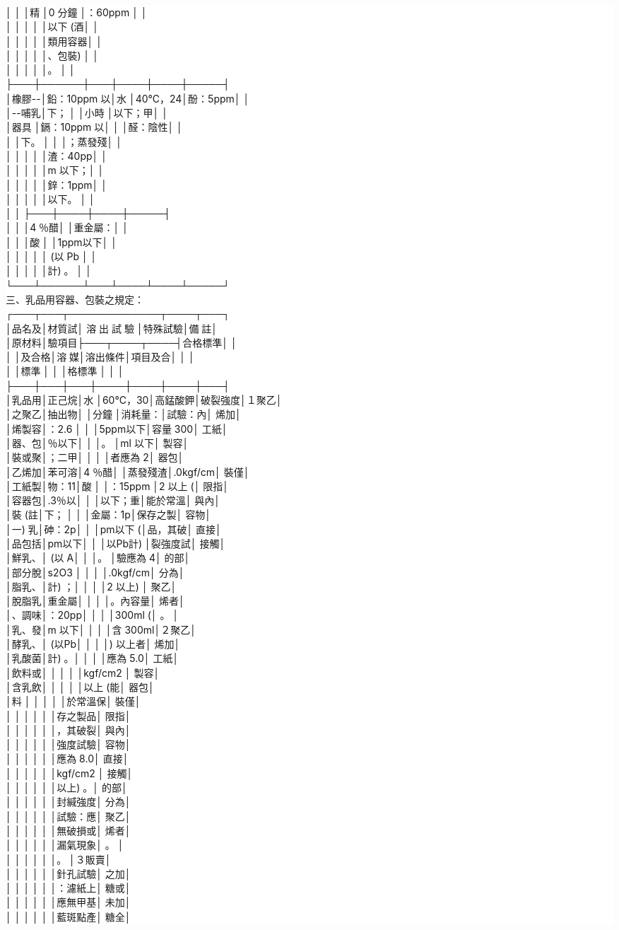 │      │            │精    │0 分鐘  │：60ppm │          │  
│      │            │      │        │以下 (酒│          │  
│      │            │      │        │類用容器│          │  
│      │            │      │        │、包裝) │          │  
│      │            │      │        │。      │          │  
├───┼──────┼───┼────┼────┼─────┤  
│橡膠--│鉛：10ppm 以│水    │40℃，24│酚：5ppm│          │  
│--哺乳│下；        │      │小時    │以下；甲│          │  
│器具  │鎘：10ppm 以│      │        │醛：陰性│          │  
│      │下。        │      │        │；蒸發殘│          │  
│      │            │      │        │渣：40pp│          │  
│      │            │      │        │m 以下；│          │  
│      │            │      │        │鋅：1ppm│          │  
│      │            │      │        │以下。  │          │  
│      │            ├───┼────┼────┼─────┤  
│      │            │4 ％醋│        │重金屬：│          │  
│      │            │酸    │        │1ppm以下│          │  
│      │            │      │        │ (以 Pb │          │  
│      │            │      │        │計) 。  │          │  
└───┴──────┴───┴────┴────┴─────┘  
三、乳品用容器、包裝之規定：  
┌───┬───┬─────────────┬────┬───┐  
│品名及│材質試│      溶  出  試  驗      │特殊試驗│備  註│  
│原材料│驗項目├───┬────┬────┤合格標準│      │  
│      │及合格│溶  媒│溶出條件│項目及合│        │      │  
│      │標準  │      │        │格標準  │        │      │  
├───┼───┼───┼────┼────┼────┼───┤  
│乳品用│正己烷│水    │60℃，30│高錳酸鉀│破裂強度│１聚乙│  
│之聚乙│抽出物│      │分鐘    │消耗量：│試驗：內│  烯加│  
│烯製容│：2.6 │      │        │5ppm以下│容量 300│  工紙│  
│器、包│％以下│      │        │。      │ml  以下│  製容│  
│裝或聚│；二甲│      │        │        │者應為 2│  器包│  
│乙烯加│苯可溶│4 ％醋│        │蒸發殘渣│.0kgf/cm│  裝僅│  
│工紙製│物：11│酸    │        │：15ppm │2 以上 (│  限指│  
│容器包│.3％以│      │        │以下；重│能於常溫│  與內│  
│裝 (註│下；  │      │        │金屬：1p│保存之製│  容物│  
│一) 乳│砷：2p│      │        │pm以下 (│品，其破│  直接│  
│品包括│pm以下│      │        │以Pb計) │裂強度試│  接觸│  
│鮮乳、│ (以 A│      │        │。      │驗應為 4│  的部│  
│部分脫│s2O3  │      │        │        │.0kgf/cm│  分為│  
│脂乳、│計) ；│      │        │        │2 以上) │  聚乙│  
│脫脂乳│重金屬│      │        │        │。內容量│  烯者│  
│、調味│：20pp│      │        │        │300ml  (│  。  │  
│乳、發│m 以下│      │        │        │含 300ml│２聚乙│  
│酵乳、│ (以Pb│      │        │        │) 以上者│  烯加│  
│乳酸菌│計) 。│      │        │        │應為 5.0│  工紙│  
│飲料或│      │      │        │        │kgf/cm2 │  製容│  
│含乳飲│      │      │        │        │以上 (能│  器包│  
│料    │      │      │        │        │於常溫保│  裝僅│  
│      │      │      │        │        │存之製品│  限指│  
│      │      │      │        │        │，其破裂│  與內│  
│      │      │      │        │        │強度試驗│  容物│  
│      │      │      │        │        │應為 8.0│  直接│  
│      │      │      │        │        │kgf/cm2 │  接觸│  
│      │      │      │        │        │以上) 。│  的部│  
│      │      │      │        │        │封緘強度│  分為│  
│      │      │      │        │        │試驗：應│  聚乙│  
│      │      │      │        │        │無破損或│  烯者│  
│      │      │      │        │        │漏氣現象│  。  │  
│      │      │      │        │        │。      │３販賣│  
│      │      │      │        │        │針孔試驗│  之加│  
│      │      │      │        │        │：濾紙上│  糖或│  
│      │      │      │        │        │應無甲基│  未加│  
│      │      │      │        │        │藍斑點產│  糖全│  